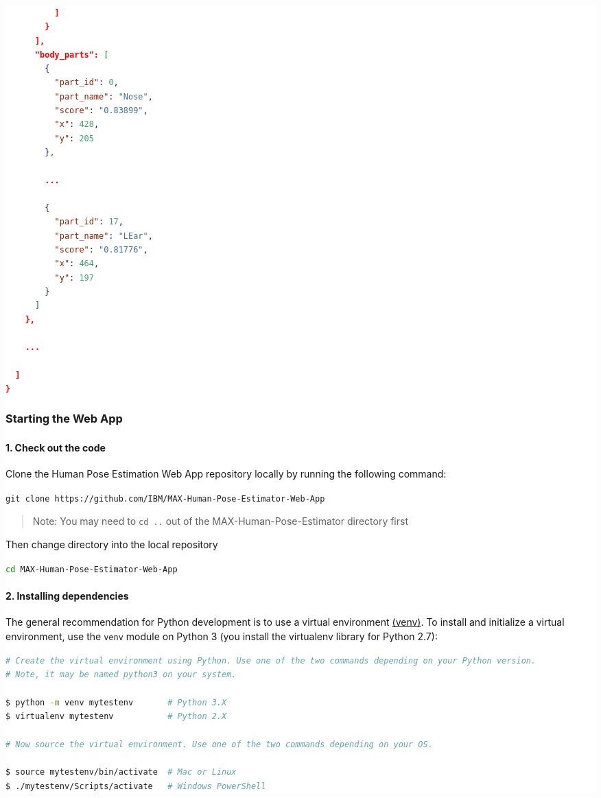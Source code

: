 ```json
          ]
        }
      ],
      "body_parts": [
        {
          "part_id": 0,
          "part_name": "Nose",
          "score": "0.83899",
          "x": 428,
          "y": 205
        },

        ...

        {
          "part_id": 17,
          "part_name": "LEar",
          "score": "0.81776",
          "x": 464,
          "y": 197
        }
      ]
    },

    ...

  ]
}
```

### Starting the Web App

#### 1. Check out the code

Clone the Human Pose Estimation Web App repository locally by running the following command:

    git clone https://github.com/IBM/MAX-Human-Pose-Estimator-Web-App

> Note: You may need to `cd ..` out of the MAX-Human-Pose-Estimator directory first

Then change directory into the local repository
```bash
cd MAX-Human-Pose-Estimator-Web-App
```

#### 2. Installing dependencies

The general recommendation for Python development is to use a virtual environment [(venv)](https://docs.python.org/3/tutorial/venv.html). To install and initialize a virtual environment, use the `venv` module on Python 3 (you install the virtualenv library for Python 2.7):

```bash
# Create the virtual environment using Python. Use one of the two commands depending on your Python version.
# Note, it may be named python3 on your system.

$ python -m venv mytestenv       # Python 3.X
$ virtualenv mytestenv           # Python 2.X

# Now source the virtual environment. Use one of the two commands depending on your OS.

$ source mytestenv/bin/activate  # Mac or Linux
$ ./mytestenv/Scripts/activate   # Windows PowerShell
```
